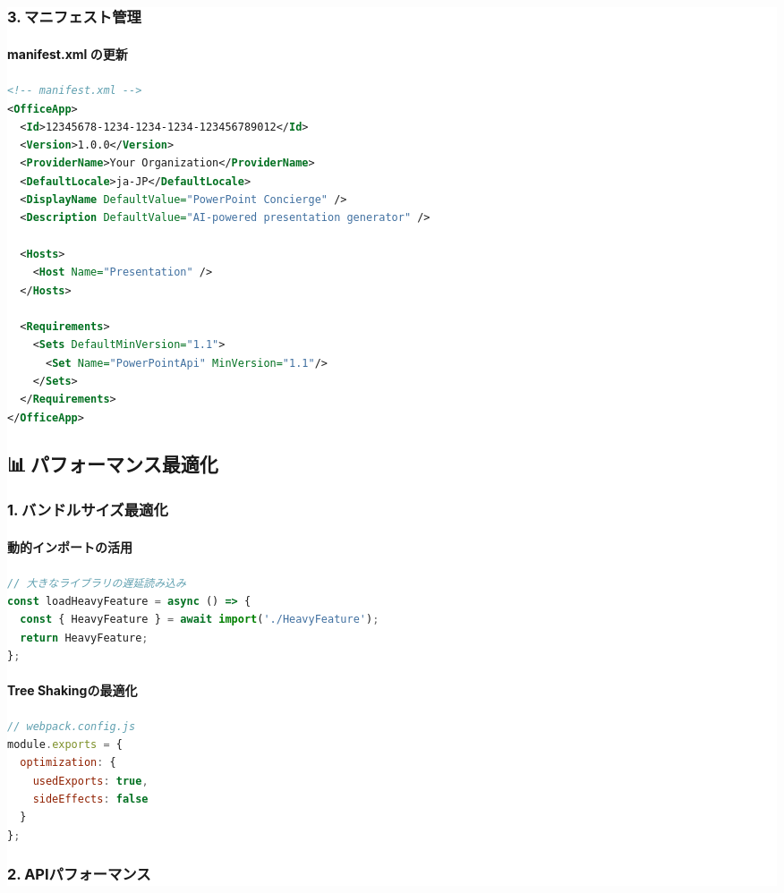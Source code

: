 ### 3. マニフェスト管理

#### manifest.xml の更新
```xml
<!-- manifest.xml -->
<OfficeApp>
  <Id>12345678-1234-1234-1234-123456789012</Id>
  <Version>1.0.0</Version>
  <ProviderName>Your Organization</ProviderName>
  <DefaultLocale>ja-JP</DefaultLocale>
  <DisplayName DefaultValue="PowerPoint Concierge" />
  <Description DefaultValue="AI-powered presentation generator" />
  
  <Hosts>
    <Host Name="Presentation" />
  </Hosts>
  
  <Requirements>
    <Sets DefaultMinVersion="1.1">
      <Set Name="PowerPointApi" MinVersion="1.1"/>
    </Sets>
  </Requirements>
</OfficeApp>
```

## 📊 パフォーマンス最適化

### 1. バンドルサイズ最適化

#### 動的インポートの活用
```typescript
// 大きなライブラリの遅延読み込み
const loadHeavyFeature = async () => {
  const { HeavyFeature } = await import('./HeavyFeature');
  return HeavyFeature;
};
```

#### Tree Shakingの最適化
```javascript
// webpack.config.js
module.exports = {
  optimization: {
    usedExports: true,
    sideEffects: false
  }
};
```

### 2. APIパフォーマンス
